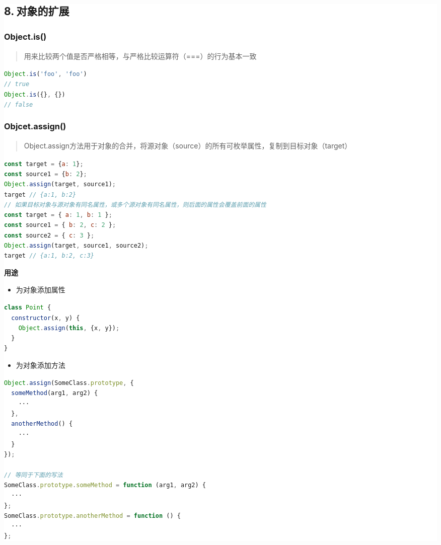 ## 8. 对象的扩展

### Object.is()

> 用来比较两个值是否严格相等，与严格比较运算符（===）的行为基本一致

```js
Object.is('foo', 'foo')
// true
Object.is({}, {})
// false
```

### Objcet.assign()

> Object.assign方法用于对象的合并，将源对象（source）的所有可枚举属性，复制到目标对象（target）

```js
const target = {a: 1};
const source1 = {b: 2};
Object.assign(target, source1);
target // {a:1, b:2}
// 如果目标对象与源对象有同名属性，或多个源对象有同名属性，则后面的属性会覆盖前面的属性
const target = { a: 1, b: 1 };
const source1 = { b: 2, c: 2 };
const source2 = { c: 3 };
Object.assign(target, source1, source2);
target // {a:1, b:2, c:3}
```

**用途**

+ 为对象添加属性

```js
class Point {
  constructor(x, y) {
    Object.assign(this, {x, y});
  }
}
```

+ 为对象添加方法

```js
Object.assign(SomeClass.prototype, {
  someMethod(arg1, arg2) {
    ···
  },
  anotherMethod() {
    ···
  }
});

// 等同于下面的写法
SomeClass.prototype.someMethod = function (arg1, arg2) {
  ···
};
SomeClass.prototype.anotherMethod = function () {
  ···
};
```
